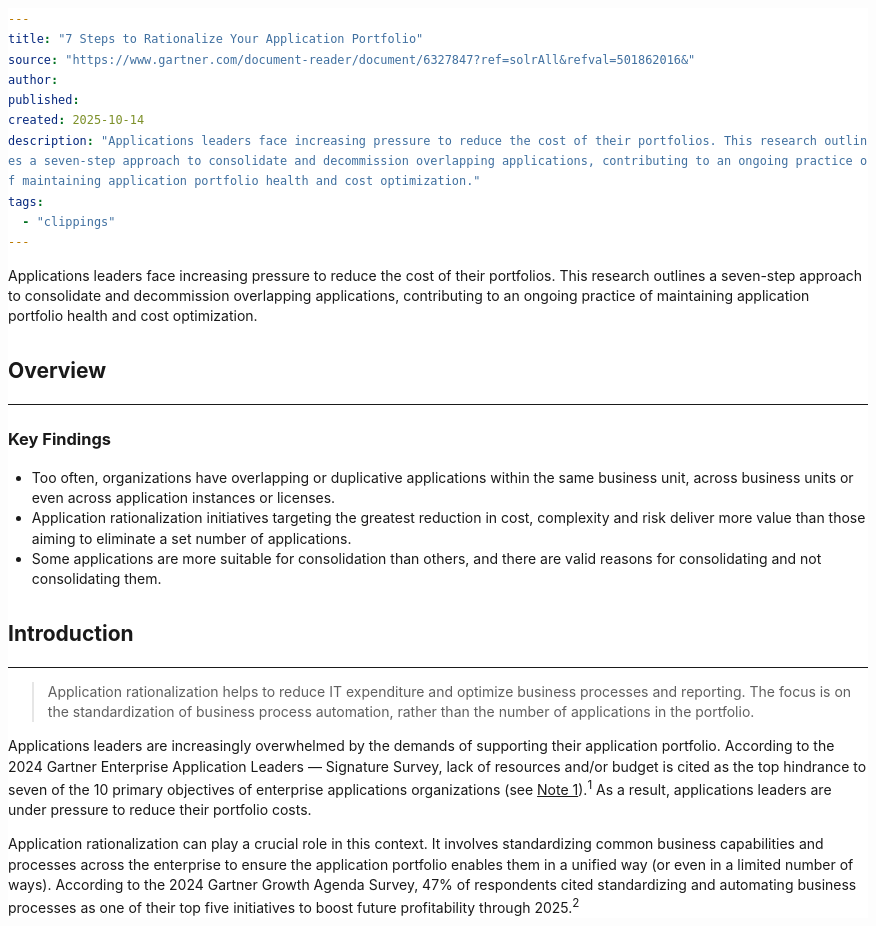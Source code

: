 ```yaml
---
title: "7 Steps to Rationalize Your Application Portfolio"
source: "https://www.gartner.com/document-reader/document/6327847?ref=solrAll&refval=501862016&"
author:
published:
created: 2025-10-14
description: "Applications leaders face increasing pressure to reduce the cost of their portfolios. This research outlines a seven-step approach to consolidate and decommission overlapping applications, contributing to an ongoing practice of maintaining application portfolio health and cost optimization."
tags:
  - "clippings"
---
```

Applications leaders face increasing pressure to reduce the cost of their portfolios. This research outlines a seven-step approach to consolidate and decommission overlapping applications, contributing to an ongoing practice of maintaining application portfolio health and cost optimization.

## Overview

---

### Key Findings

- Too often, organizations have overlapping or duplicative applications within the same business unit, across business units or even across application instances or licenses.
- Application rationalization initiatives targeting the greatest reduction in cost, complexity and risk deliver more value than those aiming to eliminate a set number of applications.
- Some applications are more suitable for consolidation than others, and there are valid reasons for consolidating and not consolidating them.

## Introduction

---

> Application rationalization helps to reduce IT expenditure and optimize business processes and reporting. The focus is on the standardization of business process automation, rather than the number of applications in the portfolio.

Applications leaders are increasingly overwhelmed by the demands of supporting their application portfolio. According to the 2024 Gartner Enterprise Application Leaders — Signature Survey, lack of resources and/or budget is cited as the top hindrance to seven of the 10 primary objectives of enterprise applications organizations (see [Note 1](https://www.gartner.com/document-reader/document/?ref=solrAll&refval=501862016&#id.con76p7mvb4x)).<sup>1</sup> As a result, applications leaders are under pressure to reduce their portfolio costs.

Application rationalization can play a crucial role in this context. It involves standardizing common business capabilities and processes across the enterprise to ensure the application portfolio enables them in a unified way (or even in a limited number of ways). According to the 2024 Gartner Growth Agenda Survey, 47% of respondents cited standardizing and automating business processes as one of their top five initiatives to boost future profitability through 2025.<sup>2</sup>
